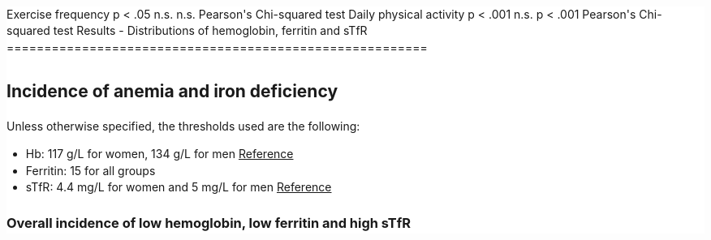 <tr>
<td style="text-align:left;">
Exercise frequency
</td>
<td style="text-align:left;">
p &lt; .05
</td>
<td style="text-align:left;">
n.s.
</td>
<td style="text-align:left;">
n.s.
</td>
<td style="text-align:left;">
Pearson's Chi-squared test
</td>
</tr>
<tr>
<td style="text-align:left;">
Daily physical activity
</td>
<td style="text-align:left;">
p &lt; .001
</td>
<td style="text-align:left;">
n.s.
</td>
<td style="text-align:left;">
p &lt; .001
</td>
<td style="text-align:left;">
Pearson's Chi-squared test
</td>
</tr>
</tbody>
</table>
Results - Distributions of hemoglobin, ferritin and sTfR
========================================================

Incidence of anemia and iron deficiency
---------------------------------------

Unless otherwise specified, the thresholds used are the following:

-   Hb: 117 g/L for women, 134 g/L for men [Reference](https://www.terveyskirjasto.fi/terveyskirjasto/tk.koti?p_artikkeli=snk03031)
-   Ferritin: 15 for all groups
-   sTfR: 4.4 mg/L for women and 5 mg/L for men [Reference](https://huslab.fi/cgi-bin/ohjekirja/tt_show.exe?assay=4720&terms=trans)

### Overall incidence of low hemoglobin, low ferritin and high sTfR
